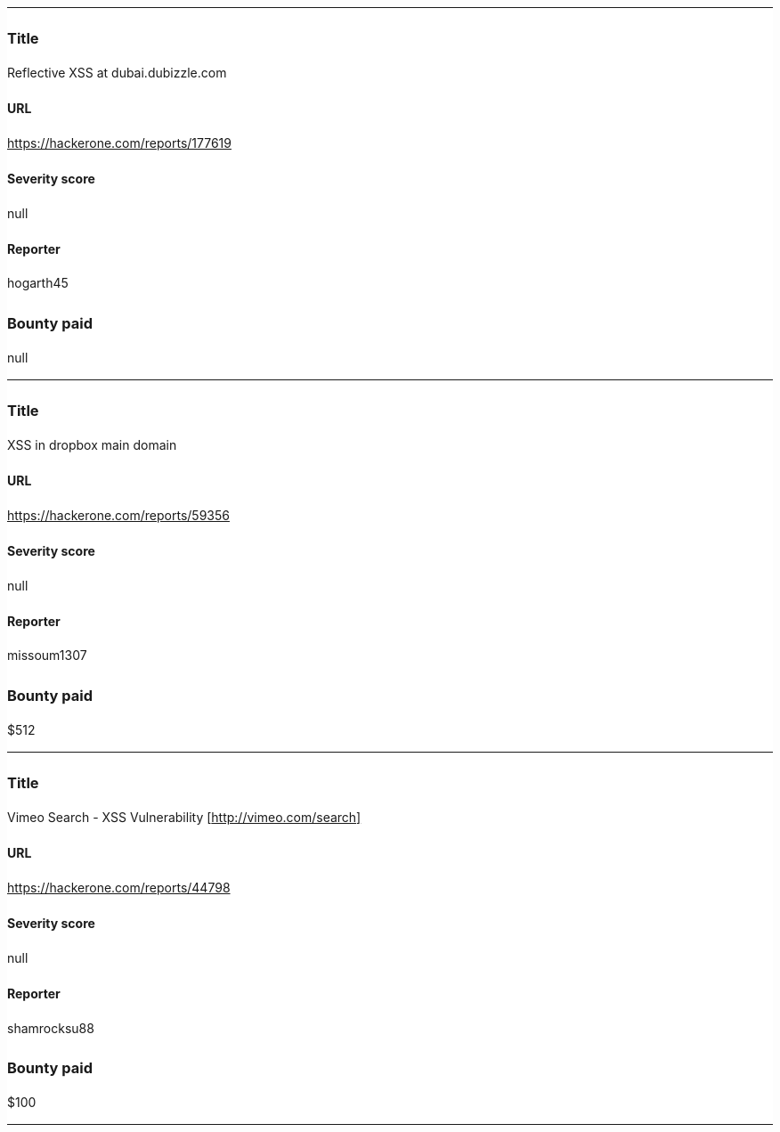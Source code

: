 
---


### Title
Reflective XSS at dubai.dubizzle.com
#### URL 
https://hackerone.com/reports/177619
#### Severity score
null
#### Reporter 
hogarth45
### Bounty paid
null


---


### Title
XSS in dropbox main domain 
#### URL 
https://hackerone.com/reports/59356
#### Severity score
null
#### Reporter 
missoum1307
### Bounty paid
$512


---


### Title
Vimeo Search - XSS Vulnerability [http://vimeo.com/search]
#### URL 
https://hackerone.com/reports/44798
#### Severity score
null
#### Reporter 
shamrocksu88
### Bounty paid
$100


---

